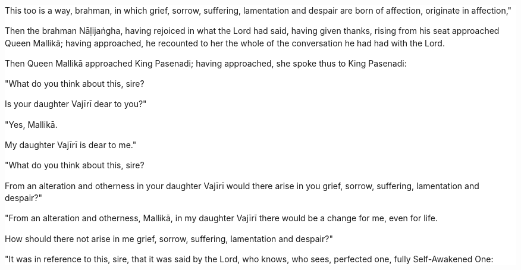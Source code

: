  This too is a way, brahman,
 in which grief,
 sorrow,
 suffering,
 lamentation
 and despair
 are born of affection,
 originate in affection,"

 Then the brahman Nāḷijaṅgha,
 having rejoiced in what the Lord had said,
 having given thanks,
 rising from his seat
 approached Queen Mallikā;
 having approached,
 he recounted to her
 the whole of the conversation he had had with the Lord.

 Then Queen Mallikā approached King Pasenadi;
 having approached,
 she spoke thus to King Pasenadi:

 "What do you think about this, sire?

 Is your daughter Vajīrī dear to you?"

 "Yes, Mallikā.

 My daughter Vajīrī is dear to me."

 "What do you think about this, sire?

 From an alteration
 and otherness
 in your daughter Vajīrī
 would there arise in you grief,
 sorrow,
 suffering,
 lamentation
 and despair?"

 "From an alteration
 and otherness, Mallikā,
 in my daughter Vajīrī
 there would be a change for me,
 even for life.

 How should there not arise in me grief,
 sorrow,
 suffering,
 lamentation
 and despair?"

 "It was in reference to this, sire,
 that it was said by the Lord,
 who knows,
 who sees,
 perfected one,
 fully Self-Awakened One:
